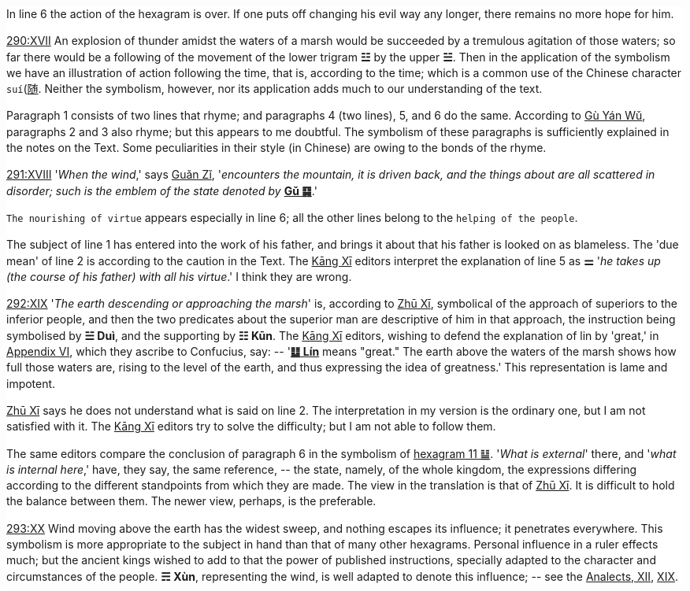 In line 6 the action of the hexagram is over. If one puts off changing his evil way any longer, there remains no more hope for him.

<a id="fn_206"/>[290:XVII](#fr_206) An explosion of thunder amidst the waters of a marsh would be succeeded by a tremulous agitation of those waters; so far there would be a following of the movement of the lower trigram **☳** by the upper **☱**. Then in the application of the symbolism we have an illustration of action following the time, that is, according to the time; which is a common use of the Chinese character `suí`([随](https://ctext.org/dictionary.pl?if=en&char=随). Neither the symbolism, however, nor its application adds much to our understanding of the text.

Paragraph 1 consists of two lines that rhyme; and paragraphs 4 (two lines), 5, and 6 do the same. According to [Gù Yán Wǔ](https://en.wikipedia.org/wiki/Gu_Yanwu), paragraphs 2 and 3 also rhyme; but this appears to me doubtful. The symbolism of these paragraphs is sufficiently explained in the notes on the Text. Some peculiarities in their style (in Chinese) are owing to the bonds of the rhyme.

<a id="fn_207"/>[291:XVIII](#fr_207) '*When the wind*,' says [Guǎn Zǐ](https://en.wikipedia.org/wiki/Guanzi_(text)), '*encounters the mountain, it is driven back, and the things about are all scattered in disorder; such is the emblem of the state denoted by* [**Gǔ ䷑**](e89b8agu.md).'

`The nourishing of virtue` appears especially in line 6; all the other lines belong to the `helping of the people`.

The subject of line 1 has entered into the work of his father, and brings it about that his father is looked on as blameless. The 'due mean' of line 2 is according to the caution in the Text. The [Kāng Xī](https://en.wikipedia.org/wiki/Kangxi_Dictionary) editors interpret the explanation of line 5 as **⚌** '*he takes up (the course of his father) with all his virtue*.' I think they are wrong.

<a id="fn_208"/>[292:XIX](#fr_208) '*The earth descending or approaching the marsh*' is, according to [Zhū Xī](https://en.wikipedia.org/wiki/Zhu_Xi), symbolical of the approach of superiors to the inferior people, and then the two predicates about the superior man are descriptive of him in that approach, the instruction being symbolised by **☱ Duì**, and the supporting by **☷ Kūn**. The [Kāng Xī](https://en.wikipedia.org/wiki/Kangxi_Dictionary) editors, wishing to defend the explanation of lin by 'great,' in [Appendix VI](appendix04s1.md), which they ascribe to Confucius, say: -- '[**䷒ Lín**](e4b8b4lin.md) means "great." The earth above the waters of the marsh shows how full those waters are, rising to the level of the earth, and thus expressing the idea of greatness.' This representation is lame and impotent.

[Zhū Xī](https://en.wikipedia.org/wiki/Zhu_Xi) says he does not understand what is said on line 2. The interpretation in my version is the ordinary one, but I am not satisfied with it. The [Kāng Xī](https://en.wikipedia.org/wiki/Kangxi_Dictionary) editors try to solve the difficulty; but I am not able to follow them.

The same editors compare the conclusion of paragraph 6 in the symbolism of [hexagram 11 ䷊](e6b3b0tai.md). '*What is external*' there, and '*what is internal here*,' have, they say, the same reference, -- the state, namely, of the whole kingdom, the expressions differing according to the different standpoints from which they are made. The view in the translation is that of [Zhū Xī](https://en.wikipedia.org/wiki/Zhu_Xi). It is difficult to hold the balance between them. The newer view, perhaps, is the preferable.

<a id="fn_209"/>[293:XX](#fr_209) Wind moving above the earth has the widest sweep, and nothing escapes its influence; it penetrates everywhere. This symbolism is more appropriate to the subject in hand than that of many other hexagrams. Personal influence in a ruler effects much; but the ancient kings wished to add to that the power of published instructions, specially adapted to the character and circumstances of the people. **☴ Xùn**, representing the wind, is well adapted to denote this influence; -- see the [Analects, XII](https://ctext.org/analects/yan-yuan/ens), [XIX](https://ctext.org/analects/zi-zhang/ens).
